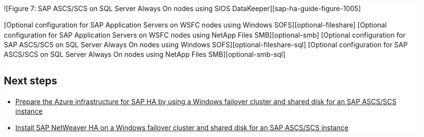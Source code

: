 ![Figure 7: SAP ASCS/SCS on SQL Server Always On nodes using SIOS DataKeeper][sap-ha-guide-figure-1005]

[Optional configuration for SAP Application Servers on WSFC nodes using Windows SOFS][optional-fileshare]
[Optional configuration for SAP Application Servers on WSFC nodes using NetApp Files SMB][optional-smb]
[Optional configuration for SAP ASCS/SCS on SQL Server Always On nodes using Windows SOFS][optional-fileshare-sql]
[Optional configuration for SAP ASCS/SCS on SQL Server Always On nodes using NetApp Files SMB][optional-smb-sql]

## Next steps

* [Prepare the Azure infrastructure for SAP HA by using a Windows  failover cluster and shared disk for an SAP ASCS/SCS instance][sap-high-availability-infrastructure-wsfc-shared-disk]

* [Install SAP NetWeaver HA on a Windows failover cluster and shared disk for an SAP ASCS/SCS instance][sap-high-availability-installation-wsfc-shared-disk]


[1928533]:https://launchpad.support.sap.com/#/notes/1928533
[1999351]:https://launchpad.support.sap.com/#/notes/1999351
[2015553]:https://launchpad.support.sap.com/#/notes/2015553
[2178632]:https://launchpad.support.sap.com/#/notes/2178632
[2243692]:https://launchpad.support.sap.com/#/notes/2243692

[sap-installation-guides]:http://service.sap.com/instguides

[azure-resource-manager/management/azure-subscription-service-limits]:../../../azure-resource-manager/management/azure-subscription-service-limits.md
[azure-resource-manager/management/azure-subscription-service-limits-subscription]:../../../azure-resource-manager/management/azure-subscription-service-limits.md

[dbms-guide]:../../virtual-machines-windows-sap-dbms-guide.md

[deployment-guide]:deployment-guide.md

[dr-guide-classic]:https://go.microsoft.com/fwlink/?LinkID=521971

[getting-started]:get-started.md
[ha-guide]:sap-high-availability-guide.md
[sap-high-availability-architecture-scenarios]:sap-high-availability-architecture-scenarios.md
[sap-high-availability-infrastructure-wsfc-shared-disk]:sap-high-availability-infrastructure-wsfc-shared-disk.md
[sap-high-availability-installation-wsfc-shared-disk]:sap-high-availability-installation-wsfc-shared-disk.md

[planning-guide]:planning-guide.md
[planning-guide-11]:planning-guide.md
[planning-guide-2.1]:planning-guide.md#1625df66-4cc6-4d60-9202-de8a0b77f803
[planning-guide-2.2]:planning-guide.md#f5b3b18c-302c-4bd8-9ab2-c388f1ab3d10

[planning-guide-microsoft-azure-networking]:planning-guide.md#61678387-8868-435d-9f8c-450b2424f5bd
[planning-guide-storage-microsoft-azure-storage-and-data-disks]:planning-guide.md#a72afa26-4bf4-4a25-8cf7-855d6032157f
